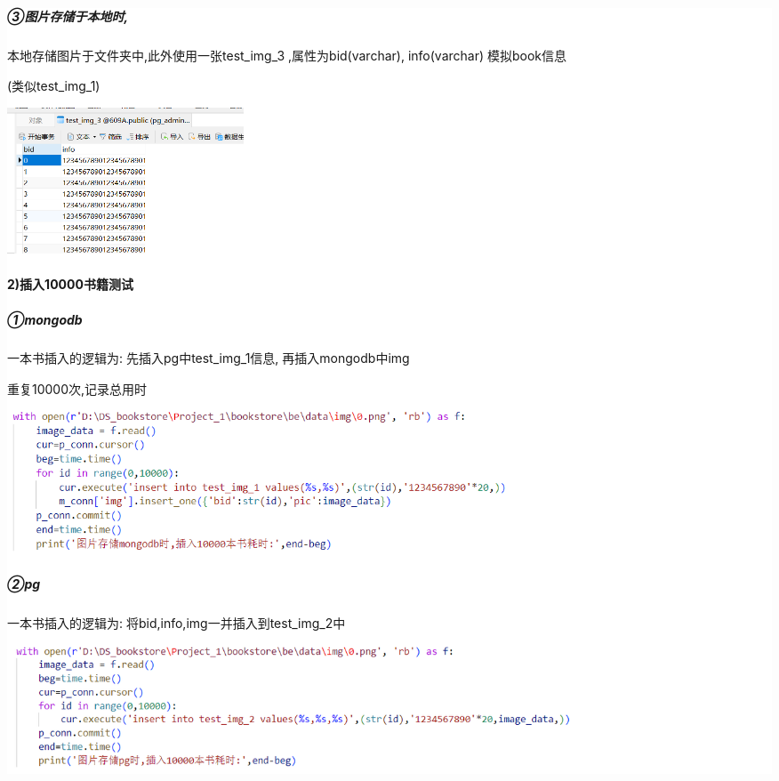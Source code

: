 

##### ③图片存储于本地时,

本地存储图片于文件夹中,此外使用一张test_img_3 ,属性为bid(varchar),  info(varchar) 模拟book信息

(类似test_img_1)

<img src="Project_2_report.assets/image-20240603210024177.png" alt="image-20240603210024177" style="zoom:50%;" />



#### 2)插入10000书籍测试

##### ①mongodb

一本书插入的逻辑为:  先插入pg中test_img_1信息,  再插入mongodb中img

重复10000次,记录总用时

<img src="Project_2_report.assets/image-20240603210340619.png" alt="image-20240603210340619" style="zoom:67%;" />

##### ②pg

一本书插入的逻辑为:  将bid,info,img一并插入到test_img_2中

<img src="Project_2_report.assets/image-20240603210454861.png" alt="image-20240603210454861" style="zoom:67%;" />
